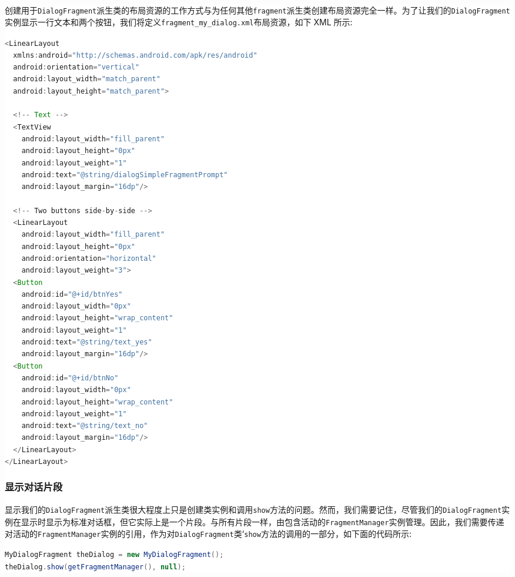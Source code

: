 创建用于`DialogFragment`派生类的布局资源的工作方式与为任何其他`fragment`派生类创建布局资源完全一样。为了让我们的`DialogFragment`实例显示一行文本和两个按钮，我们将定义`fragment_my_dialog.xml`布局资源，如下 XML 所示:

```java
<LinearLayout
  xmlns:android="http://schemas.android.com/apk/res/android"
  android:orientation="vertical"
  android:layout_width="match_parent"
  android:layout_height="match_parent">

  <!-- Text -->
  <TextView
    android:layout_width="fill_parent"
    android:layout_height="0px"
    android:layout_weight="1"
    android:text="@string/dialogSimpleFragmentPrompt"
    android:layout_margin="16dp"/>

  <!-- Two buttons side-by-side -->
  <LinearLayout
    android:layout_width="fill_parent"
    android:layout_height="0px"
    android:orientation="horizontal"
    android:layout_weight="3">
  <Button
    android:id="@+id/btnYes"
    android:layout_width="0px"
    android:layout_height="wrap_content"
    android:layout_weight="1"
    android:text="@string/text_yes"
    android:layout_margin="16dp"/>
  <Button
    android:id="@+id/btnNo"
    android:layout_width="0px"
    android:layout_height="wrap_content"
    android:layout_weight="1"
    android:text="@string/text_no"
    android:layout_margin="16dp"/>
  </LinearLayout>
</LinearLayout>
```

### 显示对话片段

显示我们的`DialogFragment`派生类很大程度上只是创建类实例和调用`show`方法的问题。然而，我们需要记住，尽管我们的`DialogFragment`实例在显示时显示为标准对话框，但它实际上是一个片段。与所有片段一样，由包含活动的`FragmentManager`实例管理。因此，我们需要传递对活动的`FragmentManager`实例的引用，作为对`DialogFragment`类‘`show`方法的调用的一部分，如下面的代码所示:

```java
MyDialogFragment theDialog = new MyDialogFragment();
theDialog.show(getFragmentManager(), null);
```
